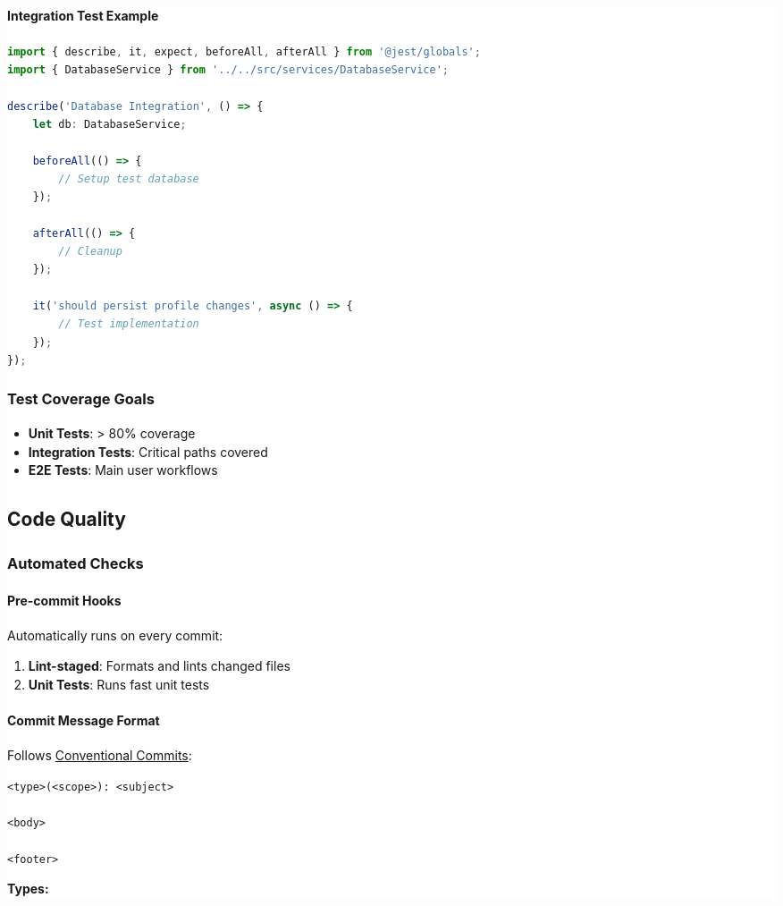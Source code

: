 #### Integration Test Example

```typescript
import { describe, it, expect, beforeAll, afterAll } from '@jest/globals';
import { DatabaseService } from '../../src/services/DatabaseService';

describe('Database Integration', () => {
    let db: DatabaseService;

    beforeAll(() => {
        // Setup test database
    });

    afterAll(() => {
        // Cleanup
    });

    it('should persist profile changes', async () => {
        // Test implementation
    });
});
```

### Test Coverage Goals

- **Unit Tests**: > 80% coverage
- **Integration Tests**: Critical paths covered
- **E2E Tests**: Main user workflows

## Code Quality

### Automated Checks

#### Pre-commit Hooks

Automatically runs on every commit:

1. **Lint-staged**: Formats and lints changed files
2. **Unit Tests**: Runs fast unit tests

#### Commit Message Format

Follows [Conventional Commits](https://www.conventionalcommits.org/):

```
<type>(<scope>): <subject>

<body>

<footer>
```

**Types:**
